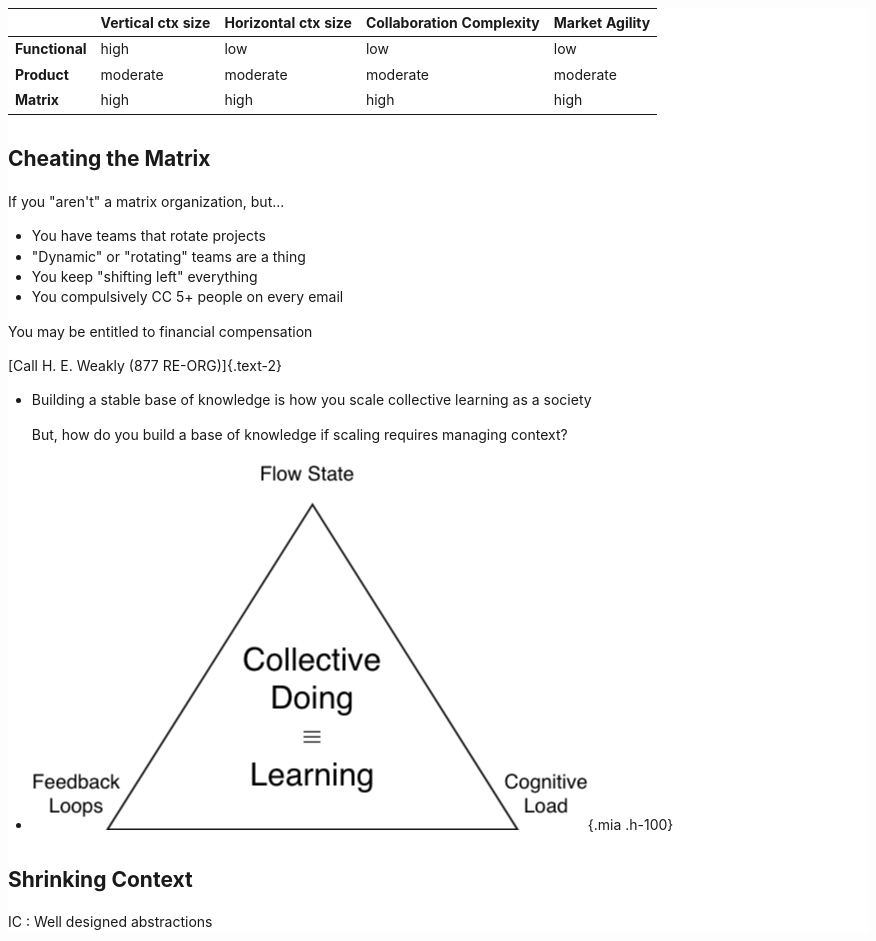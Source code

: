 |                | Vertical ctx size | Horizontal ctx size | Collaboration Complexity | Market Agility |
| -------------- | ----------------- | ------------------- | ------------------------ | -------------- |
| **Functional** | high              | low                 | low                      | low            |
| **Product**    | moderate          | moderate            | moderate                 | moderate       |
| **Matrix**     | high              | high                | high                     | high           |

## Cheating the Matrix

<div class="fragmented">

If you "aren't" a matrix organization, but...

- You have teams that rotate projects
- "Dynamic" or "rotating" teams are a thing
- You keep "shifting left" everything
- You compulsively CC 5+ people on every email

You may be entitled to financial compensation

[Call H. E. Weakly (877 RE-ORG)]{.text-2}

</div>


* Building a stable base of knowledge is how you scale collective learning as a society

  But, how do you build a base of knowledge if scaling requires managing context?
* ![](./images/doing-triangle.png){.mia .h-100}

## Shrinking Context

IC
: Well designed abstractions

